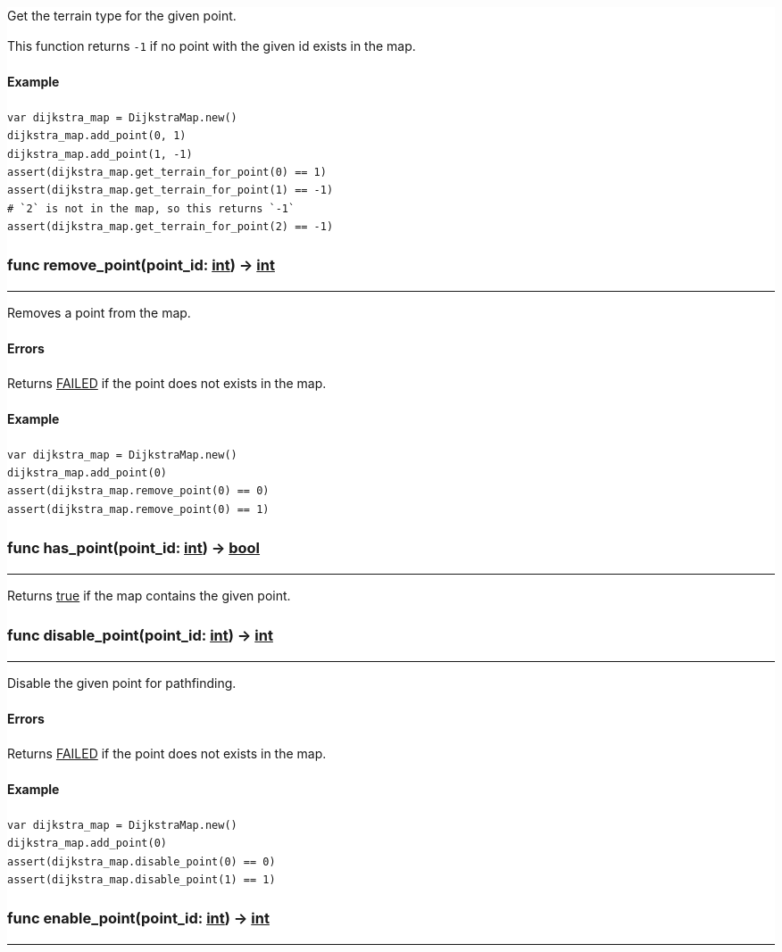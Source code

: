 
Get the terrain type for the given point.

This function returns `-1` if no point with the given id exists in the
map.
#### Example
```gdscript
var dijkstra_map = DijkstraMap.new()
dijkstra_map.add_point(0, 1)
dijkstra_map.add_point(1, -1)
assert(dijkstra_map.get_terrain_for_point(0) == 1)
assert(dijkstra_map.get_terrain_for_point(1) == -1)
# `2` is not in the map, so this returns `-1`
assert(dijkstra_map.get_terrain_for_point(2) == -1)
```
### <a id="func-remove_point"></a>func remove_point(point_id: [int]) -> [int]
________


Removes a point from the map.
#### Errors

Returns [FAILED] if the point does not exists in the map.
#### Example
```gdscript
var dijkstra_map = DijkstraMap.new()
dijkstra_map.add_point(0)
assert(dijkstra_map.remove_point(0) == 0)
assert(dijkstra_map.remove_point(0) == 1)
```
### <a id="func-has_point"></a>func has_point(point_id: [int]) -> [bool]
________


Returns [true] if the map contains the given point.
### <a id="func-disable_point"></a>func disable_point(point_id: [int]) -> [int]
________


Disable the given point for pathfinding.
#### Errors

Returns [FAILED] if the point does not exists in the map.
#### Example
```gdscript
var dijkstra_map = DijkstraMap.new()
dijkstra_map.add_point(0)
assert(dijkstra_map.disable_point(0) == 0)
assert(dijkstra_map.disable_point(1) == 1)
```
### <a id="func-enable_point"></a>func enable_point(point_id: [int]) -> [int]
________


[Array]: https://docs.godotengine.org/en/stable/classes/class_array.html
[Dictionary]: https://docs.godotengine.org/en/stable/classes/class_dictionary.html
[FAILED]: https://docs.godotengine.org/en/stable/classes/class_@globalscope.html#enum-globalscope-error
[INF]: https://docs.godotengine.org/en/stable/classes/class_@gdscript.html#constants
[Int32Array]: https://docs.godotengine.org/en/stable/classes/class_poolintarray.html
[NAN]: https://docs.godotengine.org/en/stable/classes/class_@gdscript.html#constants
[PoolIntArray]: https://docs.godotengine.org/en/stable/classes/class_poolintarray.html
[PoolRealArray]: https://docs.godotengine.org/en/stable/classes/class_poolrealarray.html
[Rect2]: https://docs.godotengine.org/en/stable/classes/class_rect2.html
[Reference]: https://docs.godotengine.org/en/stable/classes/class_reference.html
[String]: https://docs.godotengine.org/en/stable/classes/class_string.html
[Transform2D]: https://docs.godotengine.org/en/stable/classes/class_transform2d.html
[Variant]: https://docs.godotengine.org/en/stable/classes/class_variant.html
[Vector2]: https://docs.godotengine.org/en/stable/classes/class_vector2.html
[array]: https://docs.godotengine.org/en/stable/classes/class_poolintarray.html
[bool]: https://docs.godotengine.org/en/stable/classes/class_bool.html
[false]: https://docs.godotengine.org/en/stable/classes/class_bool.html
[float]: https://docs.godotengine.org/en/stable/classes/class_float.html
[int]: https://docs.godotengine.org/en/stable/classes/class_int.html
[true]: https://docs.godotengine.org/en/stable/classes/class_bool.html